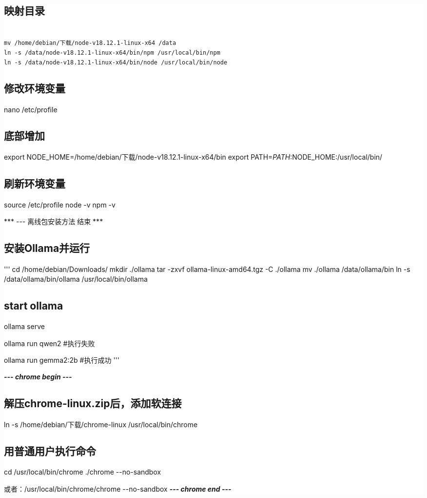 ## 映射目录
```

mv /home/debian/下载/node-v18.12.1-linux-x64 /data
ln -s /data/node-v18.12.1-linux-x64/bin/npm /usr/local/bin/npm
ln -s /data/node-v18.12.1-linux-x64/bin/node /usr/local/bin/node

```

## 修改环境变量
nano /etc/profile
## 底部增加
export NODE_HOME=/home/debian/下载/node-v18.12.1-linux-x64/bin
export PATH=$PATH:$NODE_HOME:/usr/local/bin/

## 刷新环境变量
source /etc/profile
node -v
npm -v

*** ---  离线包安装方法 结束 ***


## 安装Ollama并运行
'''
cd /home/debian/Downloads/
mkdir ./ollama
tar -zxvf ollama-linux-amd64.tgz -C ./ollama
mv ./ollama /data/ollama/bin
ln -s /data/ollama/bin/ollama /usr/local/bin/ollama

## start ollama
ollama serve

ollama run qwen2 #执行失败

ollama run gemma2:2b #执行成功
'''

***--- chrome begin ---***
## 解压chrome-linux.zip后，添加软连接
ln -s /home/debian/下载/chrome-linux /usr/local/bin/chrome

## 用普通用户执行命令
cd /usr/local/bin/chrome
./chrome --no-sandbox

或者：/usr/local/bin/chrome/chrome --no-sandbox
***--- chrome end ---***
